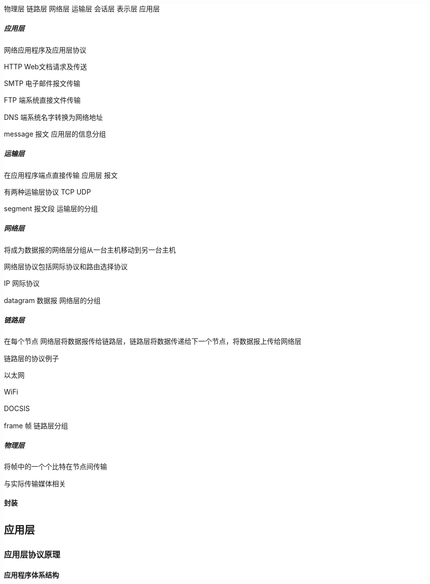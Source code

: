 物理层	链路层	网络层	运输层	会话层	表示层	应用层

##### 应用层

网络应用程序及应用层协议

HTTP	Web文档请求及传送

SMTP	电子邮件报文传输

FTP		端系统直接文件传输

DNS		端系统名字转换为网络地址

message	报文 应用层的信息分组

##### 运输层

在应用程序端点直接传输 应用层 报文

有两种运输层协议 TCP UDP

segment	报文段	运输层的分组

##### 网络层

将成为数据报的网络层分组从一台主机移动到另一台主机

网络层协议包括网际协议和路由选择协议

IP	网际协议

datagram	数据报	网络层的分组

##### 链路层

在每个节点 网络层将数据报传给链路层，链路层将数据传递给下一个节点，将数据报上传给网络层

链路层的协议例子

以太网

WiFi

DOCSIS

frame	帧	链路层分组

##### 物理层

将帧中的一个个比特在节点间传输

与实际传输媒体相关

#### 封装

## 应用层

### 应用层协议原理

#### 应用程序体系结构
